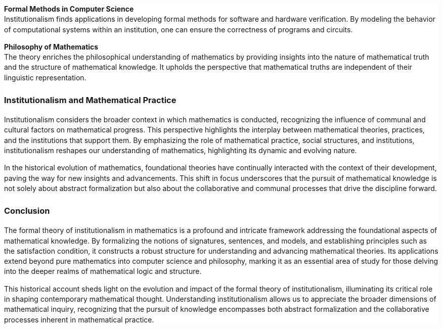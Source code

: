 **Formal Methods in Computer Science**  
Institutionalism finds applications in developing formal methods for software and hardware verification. By modeling the behavior of computational systems within an institution, one can ensure the correctness of programs and circuits.

**Philosophy of Mathematics**  
The theory enriches the philosophical understanding of mathematics by providing insights into the nature of mathematical truth and the structure of mathematical knowledge. It upholds the perspective that mathematical truths are independent of their linguistic representation.

### Institutionalism and Mathematical Practice

Institutionalism considers the broader context in which mathematics is conducted, recognizing the influence of communal and cultural factors on mathematical progress. This perspective highlights the interplay between mathematical theories, practices, and the institutions that support them. By emphasizing the role of mathematical practice, social structures, and institutions, institutionalism reshapes our understanding of mathematics, highlighting its dynamic and evolving nature.

In the historical evolution of mathematics, foundational theories have continually interacted with the context of their development, paving the way for new insights and advancements. This shift in focus underscores that the pursuit of mathematical knowledge is not solely about abstract formalization but also about the collaborative and communal processes that drive the discipline forward.

### Conclusion

The formal theory of institutionalism in mathematics is a profound and intricate framework addressing the foundational aspects of mathematical knowledge. By formalizing the notions of signatures, sentences, and models, and establishing principles such as the satisfaction condition, it constructs a robust structure for understanding and advancing mathematical theories. Its applications extend beyond pure mathematics into computer science and philosophy, marking it as an essential area of study for those delving into the deeper realms of mathematical logic and structure.

This historical account sheds light on the evolution and impact of the formal theory of institutionalism, illuminating its critical role in shaping contemporary mathematical thought. Understanding institutionalism allows us to appreciate the broader dimensions of mathematical inquiry, recognizing that the pursuit of knowledge encompasses both abstract formalization and the collaborative processes inherent in mathematical practice.